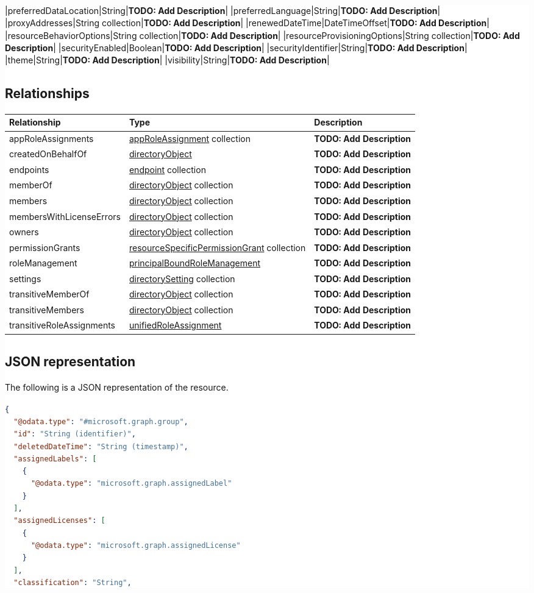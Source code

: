 |preferredDataLocation|String|**TODO: Add Description**|
|preferredLanguage|String|**TODO: Add Description**|
|proxyAddresses|String collection|**TODO: Add Description**|
|renewedDateTime|DateTimeOffset|**TODO: Add Description**|
|resourceBehaviorOptions|String collection|**TODO: Add Description**|
|resourceProvisioningOptions|String collection|**TODO: Add Description**|
|securityEnabled|Boolean|**TODO: Add Description**|
|securityIdentifier|String|**TODO: Add Description**|
|theme|String|**TODO: Add Description**|
|visibility|String|**TODO: Add Description**|

## Relationships
|Relationship|Type|Description|
|:---|:---|:---|
|appRoleAssignments|[appRoleAssignment](../resources/approleassignment.md) collection|**TODO: Add Description**|
|createdOnBehalfOf|[directoryObject](../resources/directoryobject.md)|**TODO: Add Description**|
|endpoints|[endpoint](../resources/endpoint.md) collection|**TODO: Add Description**|
|memberOf|[directoryObject](../resources/directoryobject.md) collection|**TODO: Add Description**|
|members|[directoryObject](../resources/directoryobject.md) collection|**TODO: Add Description**|
|membersWithLicenseErrors|[directoryObject](../resources/directoryobject.md) collection|**TODO: Add Description**|
|owners|[directoryObject](../resources/directoryobject.md) collection|**TODO: Add Description**|
|permissionGrants|[resourceSpecificPermissionGrant](../resources/resourcespecificpermissiongrant.md) collection|**TODO: Add Description**|
|roleManagement|[principalBoundRoleManagement](../resources/principalboundrolemanagement.md)|**TODO: Add Description**|
|settings|[directorySetting](../resources/directorysetting.md) collection|**TODO: Add Description**|
|transitiveMemberOf|[directoryObject](../resources/directoryobject.md) collection|**TODO: Add Description**|
|transitiveMembers|[directoryObject](../resources/directoryobject.md) collection|**TODO: Add Description**|
|transitiveRoleAssignments|[unifiedRoleAssignment](../resources/unifiedroleassignment.md)|**TODO: Add Description**|

## JSON representation
The following is a JSON representation of the resource.

``` json
{
  "@odata.type": "#microsoft.graph.group",
  "id": "String (identifier)",
  "deletedDateTime": "String (timestamp)",
  "assignedLabels": [
    {
      "@odata.type": "microsoft.graph.assignedLabel"
    }
  ],
  "assignedLicenses": [
    {
      "@odata.type": "microsoft.graph.assignedLicense"
    }
  ],
  "classification": "String",
```